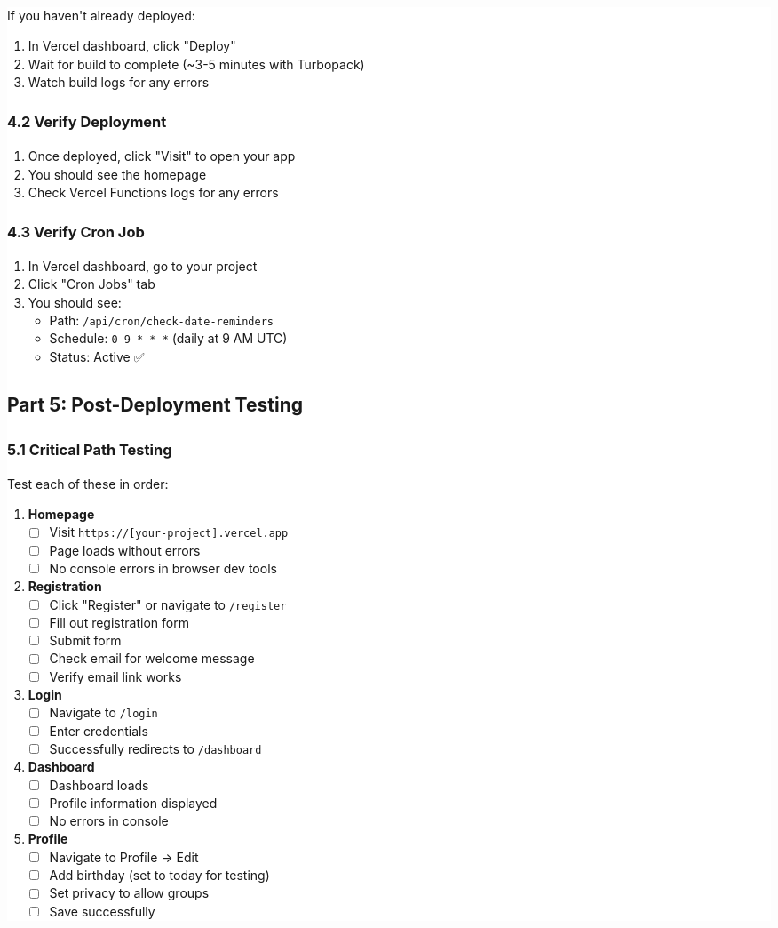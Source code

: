 If you haven't already deployed:
1. In Vercel dashboard, click "Deploy"
2. Wait for build to complete (~3-5 minutes with Turbopack)
3. Watch build logs for any errors

### 4.2 Verify Deployment

1. Once deployed, click "Visit" to open your app
2. You should see the homepage
3. Check Vercel Functions logs for any errors

### 4.3 Verify Cron Job

1. In Vercel dashboard, go to your project
2. Click "Cron Jobs" tab
3. You should see:
   - Path: `/api/cron/check-date-reminders`
   - Schedule: `0 9 * * *` (daily at 9 AM UTC)
   - Status: Active ✅

## Part 5: Post-Deployment Testing

### 5.1 Critical Path Testing

Test each of these in order:

1. **Homepage**
   - [ ] Visit `https://[your-project].vercel.app`
   - [ ] Page loads without errors
   - [ ] No console errors in browser dev tools

2. **Registration**
   - [ ] Click "Register" or navigate to `/register`
   - [ ] Fill out registration form
   - [ ] Submit form
   - [ ] Check email for welcome message
   - [ ] Verify email link works

3. **Login**
   - [ ] Navigate to `/login`
   - [ ] Enter credentials
   - [ ] Successfully redirects to `/dashboard`

4. **Dashboard**
   - [ ] Dashboard loads
   - [ ] Profile information displayed
   - [ ] No errors in console

5. **Profile**
   - [ ] Navigate to Profile → Edit
   - [ ] Add birthday (set to today for testing)
   - [ ] Set privacy to allow groups
   - [ ] Save successfully
